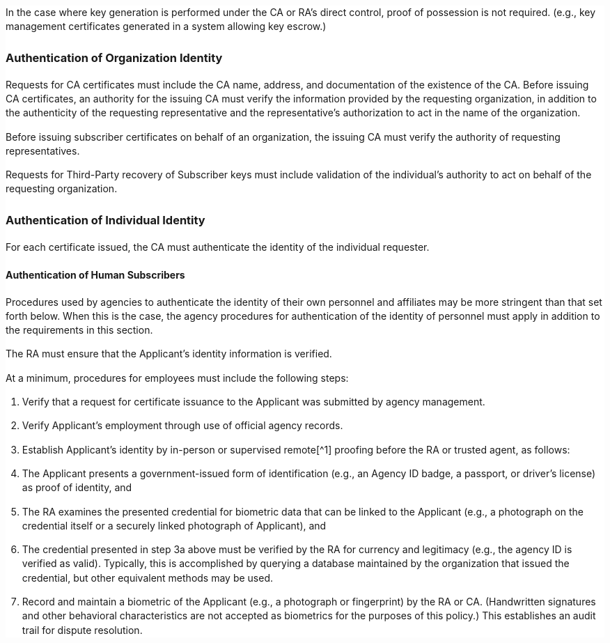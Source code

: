 In the case where key generation is performed under the CA or RA’s direct control, proof of possession is not required.
(e.g., key management certificates generated in a system allowing key escrow.)

### Authentication of Organization Identity

Requests for CA certificates must include the CA name, address, and documentation of the existence of the CA.
Before issuing CA certificates, an authority for the issuing CA must verify the information provided by the requesting organization, in addition to the authenticity of the requesting representative and the representative’s authorization to act in the name of the organization.

Before issuing subscriber certificates on behalf of an organization, the issuing CA must verify the authority of requesting representatives.

Requests for Third-Party recovery of Subscriber keys must include validation of the individual’s authority to act on behalf of the requesting organization.

### Authentication of Individual Identity

For each certificate issued, the CA must authenticate the identity of the individual requester.

#### Authentication of Human Subscribers

Procedures used by agencies to authenticate the identity of their own personnel and affiliates may be more stringent than that set forth below.
When this is the case, the agency procedures for authentication of the identity of personnel must apply in addition to the requirements in this section.

The RA must ensure that the Applicant’s identity information is verified.

At a minimum, procedures for employees must include the following steps:

1.  Verify that a request for certificate issuance to the Applicant was submitted by agency management.

2.  Verify Applicant’s employment through use of official agency records.

3.  Establish Applicant’s identity by in-person or supervised remote[^1] proofing before the RA or trusted agent, as follows:

1.  The Applicant presents a government-issued form of identification (e.g., an Agency ID badge, a passport, or driver’s license) as proof of identity, and

2.  The RA examines the presented credential for biometric data that can be linked to the Applicant (e.g., a photograph on the credential itself or a securely linked photograph of Applicant), and

3.  The credential presented in step 3a above must be verified by the RA for currency and legitimacy (e.g., the agency ID is verified as valid).
Typically, this is accomplished by querying a database maintained by the organization that issued the credential, but other equivalent methods may be used.

4.  Record and maintain a biometric of the Applicant (e.g., a photograph or fingerprint) by the RA or CA.
(Handwritten signatures and other behavioral characteristics are not accepted as biometrics for the purposes of this policy.)
This establishes an audit trail for dispute resolution.
